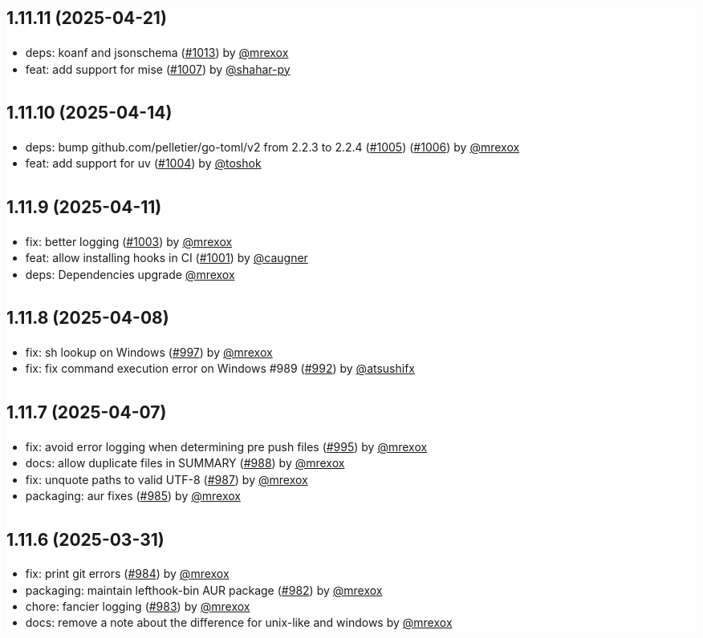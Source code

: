 ## 1.11.11 (2025-04-21)

- deps: koanf and jsonschema ([#1013](https://github.com/evilmartians/lefthook/pull/1013)) by [@mrexox](https://github.com/mrexox)
- feat: add support for mise ([#1007](https://github.com/evilmartians/lefthook/pull/1007)) by [@shahar-py](https://github.com/shahar-py)

## 1.11.10 (2025-04-14)

- deps: bump github.com/pelletier/go-toml/v2 from 2.2.3 to 2.2.4 ([#1005](https://github.com/evilmartians/lefthook/pull/1005)) ([#1006](https://github.com/evilmartians/lefthook/pull/1006)) by [@mrexox](https://github.com/mrexox)
- feat: add support for uv ([#1004](https://github.com/evilmartians/lefthook/pull/1004)) by [@toshok](https://github.com/toshok)

## 1.11.9 (2025-04-11)

- fix: better logging ([#1003](https://github.com/evilmartians/lefthook/pull/1003)) by [@mrexox](https://github.com/mrexox)
- feat: allow installing hooks in CI ([#1001](https://github.com/evilmartians/lefthook/pull/1001)) by [@caugner](https://github.com/caugner)
- deps: Dependencies upgrade [@mrexox](https://github.com/mrexox)

## 1.11.8 (2025-04-08)

- fix: sh lookup on Windows ([#997](https://github.com/evilmartians/lefthook/pull/997)) by [@mrexox](https://github.com/mrexox)
- fix: fix command execution error on Windows #989 ([#992](https://github.com/evilmartians/lefthook/pull/992)) by [@atsushifx](https://github.com/atsushifx)

## 1.11.7 (2025-04-07)

- fix: avoid error logging when determining pre push files ([#995](https://github.com/evilmartians/lefthook/pull/995)) by [@mrexox](https://github.com/mrexox)
- docs: allow duplicate files in SUMMARY ([#988](https://github.com/evilmartians/lefthook/pull/988)) by [@mrexox](https://github.com/mrexox)
- fix: unquote paths to valid UTF-8 ([#987](https://github.com/evilmartians/lefthook/pull/987)) by [@mrexox](https://github.com/mrexox)
- packaging: aur fixes ([#985](https://github.com/evilmartians/lefthook/pull/985)) by [@mrexox](https://github.com/mrexox)

## 1.11.6 (2025-03-31)

- fix: print git errors  ([#984](https://github.com/evilmartians/lefthook/pull/984)) by [@mrexox](https://github.com/mrexox)
- packaging: maintain lefthook-bin AUR package ([#982](https://github.com/evilmartians/lefthook/pull/982)) by [@mrexox](https://github.com/mrexox)
- chore: fancier logging ([#983](https://github.com/evilmartians/lefthook/pull/983)) by [@mrexox](https://github.com/mrexox)
- docs: remove a note about the difference for unix-like and windows by [@mrexox](https://github.com/mrexox)
